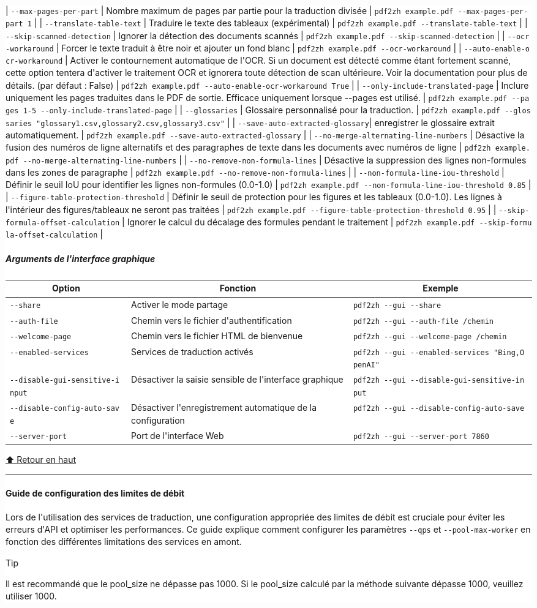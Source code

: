 | `--max-pages-per-part`          | Nombre maximum de pages par partie pour la traduction divisée                                           | `pdf2zh example.pdf --max-pages-per-part 1`                                                                          |
| `--translate-table-text`        | Traduire le texte des tableaux (expérimental)                                                    | `pdf2zh example.pdf --translate-table-text`                                                                          |
| `--skip-scanned-detection`      | Ignorer la détection des documents scannés                                                                 | `pdf2zh example.pdf --skip-scanned-detection`                                                                        |
| `--ocr-workaround`              | Forcer le texte traduit à être noir et ajouter un fond blanc                             | `pdf2zh example.pdf --ocr-workaround`                                                                                |
| `--auto-enable-ocr-workaround`  | Activer le contournement automatique de l'OCR. Si un document est détecté comme étant fortement scanné, cette option tentera d'activer le traitement OCR et ignorera toute détection de scan ultérieure. Voir la documentation pour plus de détails. (par défaut : False) | `pdf2zh example.pdf --auto-enable-ocr-workaround True`                    |
| `--only-include-translated-page` | Inclure uniquement les pages traduites dans le PDF de sortie. Efficace uniquement lorsque --pages est utilisé. | `pdf2zh example.pdf --pages 1-5 --only-include-translated-page`                                                       |
| `--glossaries`                  | Glossaire personnalisé pour la traduction.                                                      | `pdf2zh example.pdf --glossaries "glossary1.csv,glossary2.csv,glossary3.csv"`                                         |
| `--save-auto-extracted-glossary`| enregistrer le glossaire extrait automatiquement.                                                | `pdf2zh example.pdf --save-auto-extracted-glossary`                                                                   |
| `--no-merge-alternating-line-numbers` | Désactive la fusion des numéros de ligne alternatifs et des paragraphes de texte dans les documents avec numéros de ligne | `pdf2zh example.pdf --no-merge-alternating-line-numbers` |
| `--no-remove-non-formula-lines` | Désactive la suppression des lignes non-formules dans les zones de paragraphe                          | `pdf2zh example.pdf --no-remove-non-formula-lines`                                                                    |
| `--non-formula-line-iou-threshold` | Définir le seuil IoU pour identifier les lignes non-formules (0.0-1.0)                     | `pdf2zh example.pdf --non-formula-line-iou-threshold 0.85`                                                            |
| `--figure-table-protection-threshold` | Définir le seuil de protection pour les figures et les tableaux (0.0-1.0). Les lignes à l'intérieur des figures/tableaux ne seront pas traitées | `pdf2zh example.pdf --figure-table-protection-threshold 0.95` |
| `--skip-formula-offset-calculation` | Ignorer le calcul du décalage des formules pendant le traitement | `pdf2zh example.pdf --skip-formula-offset-calculation`                                                                |


##### Arguments de l'interface graphique

| Option                          | Fonction                               | Exemple                                         |
| ------------------------------- | -------------------------------------- | ----------------------------------------------- |
| `--share`                       | Activer le mode partage                | `pdf2zh --gui --share`                          |
| `--auth-file`                   | Chemin vers le fichier d'authentification        | `pdf2zh --gui --auth-file /chemin`                |
| `--welcome-page`                | Chemin vers le fichier HTML de bienvenue          | `pdf2zh --gui --welcome-page /chemin`             |
| `--enabled-services`            | Services de traduction activés           | `pdf2zh --gui --enabled-services "Bing,OpenAI"` |
| `--disable-gui-sensitive-input` | Désactiver la saisie sensible de l'interface graphique | `pdf2zh --gui --disable-gui-sensitive-input`    |
| `--disable-config-auto-save`    | Désactiver l'enregistrement automatique de la configuration | `pdf2zh --gui --disable-config-auto-save`       |
| `--server-port`                 | Port de l'interface Web                             | `pdf2zh --gui --server-port 7860`               |

[⬆️ Retour en haut](#toc)

---

#### Guide de configuration des limites de débit

Lors de l'utilisation des services de traduction, une configuration appropriée des limites de débit est cruciale pour éviter les erreurs d'API et optimiser les performances. Ce guide explique comment configurer les paramètres `--qps` et `--pool-max-worker` en fonction des différentes limitations des services en amont.

> [!TIP]
>
> Il est recommandé que le pool_size ne dépasse pas 1000. Si le pool_size calculé par la méthode suivante dépasse 1000, veuillez utiliser 1000.
